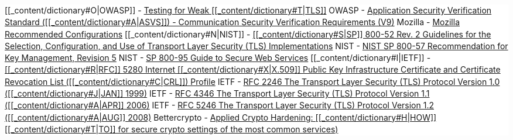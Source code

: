 [[_content/dictionary#O|OWASP]] - [Testing for Weak [[_content/dictionary#T|TLS]]](https://owasp.org/www-project-web-security-testing-guide/stable/4-Web_Application_Security_Testing/09-Testing_for_Weak_Cryptography/01-Testing_for_Weak_Transport_Layer_Security)
OWASP - [Application Security Verification Standard ([[_content/dictionary#A|ASVS]]) - Communication Security Verification Requirements (V9)](https://github.com/[[_content/dictionary#O|OWASP]]/[[_content/dictionary#A|ASVS]]/blob/v4.0.1/4.0/en/0x17-V9-Communications.md)
Mozilla - [Mozilla Recommended Configurations](https://wiki.mozilla.org/Security/Server_Side_TLS#Recommended_configurations)
[[_content/dictionary#N|NIST]] - [[[_content/dictionary#S|SP]] 800-52 Rev. 2 Guidelines for the Selection, Configuration, and Use of Transport Layer Security (TLS) Implementations](https://nvlpubs.nist.gov/nistpubs/[[_content/dictionary#S|SpecialPublications]]/NIST.SP.800-52r2.pdf)
NIST - [NIST SP 800-57 Recommendation for Key Management, Revision 5](https://nvlpubs.nist.gov/nistpubs/SpecialPublications/NIST.SP.800-57pt1r5.pdf)
NIST - [SP 800-95 Guide to Secure Web Services](https://nvlpubs.nist.gov/nistpubs/Legacy/SP/nistspecialpublication800-95.pdf)
[[_content/dictionary#I|IETF]] - [[[_content/dictionary#R|RFC]] 5280 Internet [[_content/dictionary#X|X.509]] Public Key Infrastructure Certificate and Certificate Revocation List ([[_content/dictionary#C|CRL]]) Profile](https://tools.ietf.org/html/rfc5280)
IETF - [RFC 2246 The Transport Layer Security (TLS) Protocol Version 1.0 ([[_content/dictionary#J|JAN]] 1999)](https://tools.ietf.org/html/rfc2246)
IETF - [RFC 4346 The Transport Layer Security (TLS) Protocol Version 1.1 ([[_content/dictionary#A|APR]] 2006)](https://tools.ietf.org/html/rfc4346)
IETF - [RFC 5246 The Transport Layer Security (TLS) Protocol Version 1.2 ([[_content/dictionary#A|AUG]] 2008)](https://tools.ietf.org/html/rfc5246)
Bettercrypto - [Applied Crypto Hardening: [[_content/dictionary#H|HOW]] [[_content/dictionary#T|TO]] for secure crypto settings of the most common services)](https://bettercrypto.org)